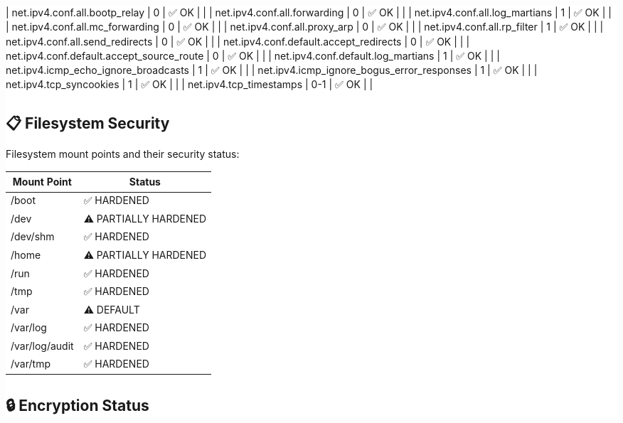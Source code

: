 | net.ipv4.conf.all.bootp_relay | 0 | ✅ OK | |
| net.ipv4.conf.all.forwarding | 0 | ✅ OK | |
| net.ipv4.conf.all.log_martians | 1 | ✅ OK | |
| net.ipv4.conf.all.mc_forwarding | 0 | ✅ OK | |
| net.ipv4.conf.all.proxy_arp | 0 | ✅ OK | |
| net.ipv4.conf.all.rp_filter | 1 | ✅ OK | |
| net.ipv4.conf.all.send_redirects | 0 | ✅ OK | |
| net.ipv4.conf.default.accept_redirects | 0 | ✅ OK | |
| net.ipv4.conf.default.accept_source_route | 0 | ✅ OK | |
| net.ipv4.conf.default.log_martians | 1 | ✅ OK | |
| net.ipv4.icmp_echo_ignore_broadcasts | 1 | ✅ OK | |
| net.ipv4.icmp_ignore_bogus_error_responses | 1 | ✅ OK | |
| net.ipv4.tcp_syncookies | 1 | ✅ OK | |
| net.ipv4.tcp_timestamps | 0-1 | ✅ OK | |

## 📋 **Filesystem Security**

Filesystem mount points and their security status:

| **Mount Point** | **Status** |
|-----------------|------------|
| /boot | ✅ HARDENED |
| /dev | ⚠️ PARTIALLY HARDENED |
| /dev/shm | ✅ HARDENED |
| /home | ⚠️ PARTIALLY HARDENED |
| /run | ✅ HARDENED |
| /tmp | ✅ HARDENED |
| /var | ⚠️ DEFAULT |
| /var/log | ✅ HARDENED |
| /var/log/audit | ✅ HARDENED |
| /var/tmp | ✅ HARDENED |

## 🔒 **Encryption Status**
